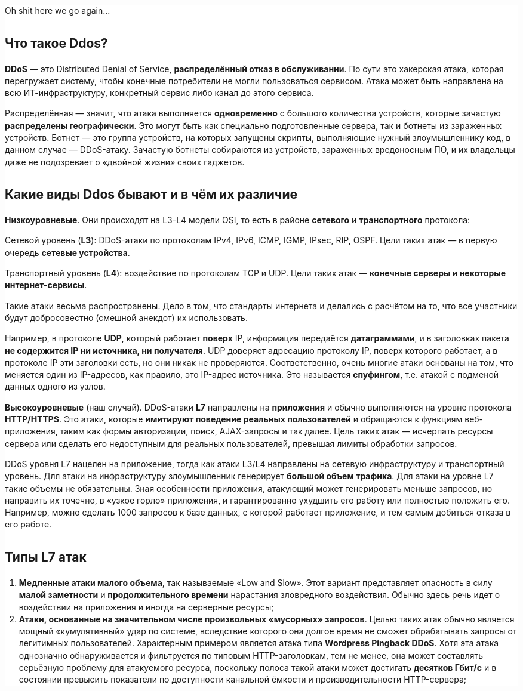Oh shit here we go again...
## Что такое Ddos?
**DDoS** — это Distributed Denial of Service, **распределённый отказ в обслуживании**. По сути это хакерская атака, которая перегружает систему, чтобы конечные потребители не могли пользоваться сервисом. Атака может быть направлена на всю ИТ-инфраструктуру, конкретный сервис либо канал до этого сервиса.

Распределённая — значит, что атака выполняется **одновременно** с большого количества устройств, которые зачастую **распределены географически**. Это могут быть как специально подготовленные сервера, так и ботнеты из зараженных устройств. Ботнет — это группа устройств, на которых запущены скрипты, выполняющие нужный злоумышленнику код, в данном случае — DDoS-атаку. Зачастую ботнеты собираются из устройств, зараженных вредоносным ПО, и их владельцы даже не подозревает о «двойной жизни» своих гаджетов.
## Какие виды Ddos бывают и в чём их различие
**Низкоуровневые**. Они происходят на L3-L4 модели OSI, то есть в районе **сетевого** и **транспортного** протокола:

Сетевой уровень (**L3**): DDoS-атаки по протоколам IPv4, IPv6, ICMP, IGMP, IPsec, RIP, OSPF. Цели таких атак —  в первую очередь **сетевые устройства**.

Транспортный уровень (**L4**): воздействие по протоколам TCP и UDP. Цели таких атак — **конечные серверы и некоторые интернет-сервисы**.

Такие атаки весьма распространены. Дело в том, что стандарты интернета и делались с расчётом на то, что все участники будут добросовестно (смешной анекдот) их использовать.

Например, в протоколе **UDP**, который работает **поверх** IP, информация передаётся **датаграммами**, и в заголовках пакета **не содержится IP ни источника, ни получателя**. UDP доверяет адресацию протоколу IP, поверх которого работает, а в протоколе IP эти заголовки есть, но они никак не проверяются. Соответственно, очень многие атаки основаны на том, что меняется один из IP-адресов, как правило, это IP-адрес источника. Это называется **спуфингом**, т.е. атакой с подменой данных одного из узлов.

**Высокоуровневые** (наш случай). DDoS-атаки **L7** направлены на **приложения** и обычно выполняются на уровне протокола **HTTP/HTTPS**. Это атаки, которые **имитируют поведение реальных пользователей** и обращаются к функциям веб-приложения, таким как формы авторизации, поиск, AJAX-запросы и так далее. Цель таких атак — исчерпать ресурсы сервера или сделать его недоступным для реальных пользователей, превышая лимиты обработки запросов.

DDoS уровня L7 нацелен на приложение, тогда как атаки L3/L4 направлены на сетевую инфраструктуру и транспортный уровень. Для атаки на инфраструктуру злоумышленник генерирует **большой объем трафика**. Для атаки на уровне L7 такие объемы не обязательны. Зная особенности приложения, атакующий может генерировать меньше запросов, но направить их точечно, в «узкое горло» приложения, и гарантированно ухудшить его работу или полностью положить его. Например, можно сделать 1000 запросов к базе данных, с которой работает приложение, и тем самым добиться отказа в его работе.

## Типы L7 атак
1. **Медленные атаки малого объема**, так называемые «Low and Slow». Этот вариант представляет опасность в силу **малой заметности** и **продолжительного времени** нарастания зловредного воздействия. Обычно здесь речь идет о воздействии на приложения и иногда на серверные ресурсы;
2. **Атаки, основанные на значительном числе произвольных «мусорных» запросов**. Целью таких атак обычно является мощный «кумулятивный» удар по системе, вследствие которого она долгое время не сможет обрабатывать запросы от легитимных пользователей. Характерным примером является атака типа **Wordpress Pingback DDoS**. Хотя эта атака однозначно обнаруживается и фильтруется по типовым HTTP-заголовкам, тем не менее, она может составлять серьёзную проблему для атакуемого ресурса, поскольку полоса такой атаки может достигать **десятков Гбит/с** и в состоянии превысить показатели по доступности канальной ёмкости и производительности HTTP-сервера;